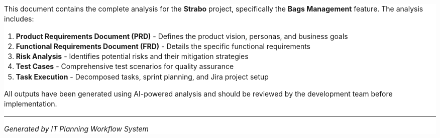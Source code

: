 This document contains the complete analysis for the **Strabo** project, specifically the **Bags Management** feature. The analysis includes:

1. **Product Requirements Document (PRD)** - Defines the product vision, personas, and business goals
2. **Functional Requirements Document (FRD)** - Details the specific functional requirements
3. **Risk Analysis** - Identifies potential risks and their mitigation strategies
4. **Test Cases** - Comprehensive test scenarios for quality assurance
5. **Task Execution** - Decomposed tasks, sprint planning, and Jira project setup

All outputs have been generated using AI-powered analysis and should be reviewed by the development team before implementation.

---

*Generated by IT Planning Workflow System*
